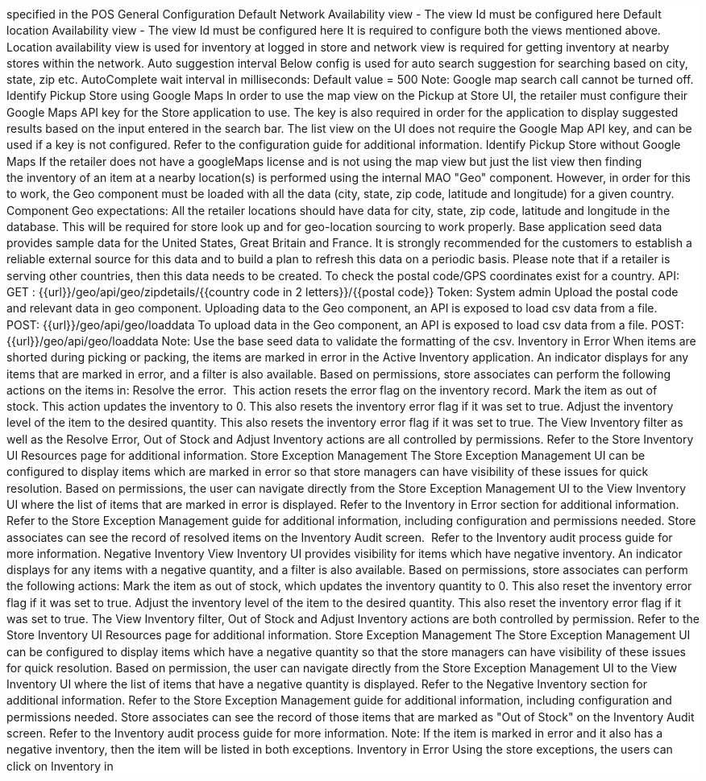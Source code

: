 specified in the POS General Configuration Default Network Availability view - The view Id must be configured here Default location Availability view - The view Id must be configured here It is required to configure both the views mentioned above. Location availability view is used for inventory at logged in store and network view is required for getting inventory at nearby stores within the network. Auto suggestion interval Below config is used for auto search suggestion for searching based on city, state, zip etc. AutoComplete wait interval in milliseconds: Default value = 500 Note: Google map search call cannot be turned off. Identify Pickup Store using Google Maps In order to use the map view on the Pickup at Store UI, the retailer must configure their Google Maps API key for the Store application to use. The key is also required in order for the application to display suggested results based on the input entered in the search bar. The list view on the UI does not require the Google Map API key, and can be used if a key is not configured. Refer to the configuration guide for additional information. Identify Pickup Store without Google Maps If the retailer does not have a googleMaps license and is not using the map view but just the list view then finding the inventory of an item at a nearby location(s) is performed using the internal MAO "Geo" component. However, in order for this to work, the Geo component must be loaded with all the data (city, state, zip code, latitude and longitude) for a given country. Component Geo expectations: All the retailer locations should have data for city, state, zip code, latitude and longitude in the database. This will be required for store look up and for geo-location sourcing to work properly. Base application seed data provides sample data for the United States, Great Britain and France. It is strongly recommended for the customers to establish a reliable external source for this data and to build a plan to refresh this data on a periodic basis. Please note that if a retailer is serving other countries, then this data needs to be created. To check the postal code/GPS coordinates exist for a country. API: GET : {{url}}/geo/api/geo/zipdetails/{{country code in 2 letters}}/{{postal code}} Token: System admin Upload the postal code and relevant data in geo component. Uploading data to the Geo component, an API is exposed to load csv data from a file. POST: {{url}}/geo/api/geo/loaddata To upload data in the Geo component, an API is exposed to load csv data from a file. POST: {{url}}/geo/api/geo/loaddata Note: Use the base seed data to validate the formatting of the csv. Inventory in Error When items are shorted during picking or packing, the items are marked in error in the Active Inventory application. An indicator displays for any items that are marked in error, and a filter is also available. Based on permissions, store associates can perform the following actions on the items in: Resolve the error.  This action resets the error flag on the inventory record. Mark the item as out of stock. This action updates the inventory to 0. This also resets the inventory error flag if it was set to true. Adjust the inventory level of the item to the desired quantity. This also resets the inventory error flag if it was set to true. The View Inventory filter as well as the Resolve Error, Out of Stock and Adjust Inventory actions are all controlled by permissions. Refer to the Store Inventory UI Resources page for additional information. Store Exception Management The Store Exception Management UI can be configured to display items which are marked in error so that store managers can have visibility of these issues for quick resolution. Based on permissions, the user can navigate directly from the Store Exception Management UI to the View Inventory UI where the list of items that are marked in error is displayed. Refer to the Inventory in Error section for additional information. Refer to the Store Exception Management guide for additional information, including configuration and permissions needed. Store associates can see the record of resolved items on the Inventory Audit screen.  Refer to the Inventory audit process guide for more information. Negative Inventory View Inventory UI provides visibility for items which have negative inventory. An indicator displays for any items with a negative quantity, and a filter is also available. Based on permissions, store associates can perform the following actions: Mark the item as out of stock, which updates the inventory quantity to 0. This also reset the inventory error flag if it was set to true. Adjust the inventory level of the item to the desired quantity. This also reset the inventory error flag if it was set to true. The View Inventory filter, Out of Stock and Adjust Inventory actions are both controlled by permission. Refer to the Store Inventory UI Resources page for additional information. Store Exception Management The Store Exception Management UI can be configured to display items which have a negative quantity so that the store managers can have visibility of these issues for quick resolution. Based on permission, the user can navigate directly from the Store Exception Management UI to the View Inventory UI where the list of items that have a negative quantity is displayed. Refer to the Negative Inventory section for additional information. Refer to the Store Exception Management guide for additional information, including configuration and permissions needed. Store associates can see the record of those items that are marked as "Out of Stock" on the Inventory Audit screen. Refer to the Inventory audit process guide for more information. Note: If the item is marked in error and it also has a negative inventory, then the item will be listed in both exceptions. Inventory in Error Using the store exceptions, the users can click on Inventory in